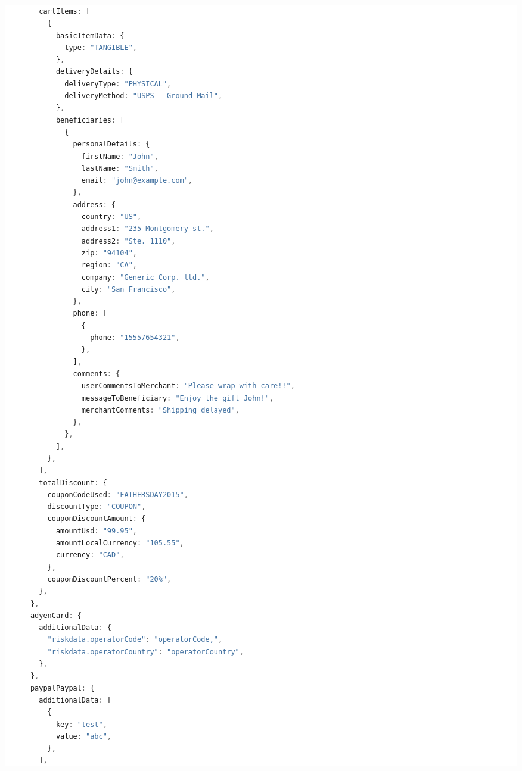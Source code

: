 ```typescript
        cartItems: [
          {
            basicItemData: {
              type: "TANGIBLE",
            },
            deliveryDetails: {
              deliveryType: "PHYSICAL",
              deliveryMethod: "USPS - Ground Mail",
            },
            beneficiaries: [
              {
                personalDetails: {
                  firstName: "John",
                  lastName: "Smith",
                  email: "john@example.com",
                },
                address: {
                  country: "US",
                  address1: "235 Montgomery st.",
                  address2: "Ste. 1110",
                  zip: "94104",
                  region: "CA",
                  company: "Generic Corp. ltd.",
                  city: "San Francisco",
                },
                phone: [
                  {
                    phone: "15557654321",
                  },
                ],
                comments: {
                  userCommentsToMerchant: "Please wrap with care!!",
                  messageToBeneficiary: "Enjoy the gift John!",
                  merchantComments: "Shipping delayed",
                },
              },
            ],
          },
        ],
        totalDiscount: {
          couponCodeUsed: "FATHERSDAY2015",
          discountType: "COUPON",
          couponDiscountAmount: {
            amountUsd: "99.95",
            amountLocalCurrency: "105.55",
            currency: "CAD",
          },
          couponDiscountPercent: "20%",
        },
      },
      adyenCard: {
        additionalData: {
          "riskdata.operatorCode": "operatorCode,",
          "riskdata.operatorCountry": "operatorCountry",
        },
      },
      paypalPaypal: {
        additionalData: [
          {
            key: "test",
            value: "abc",
          },
        ],
```
